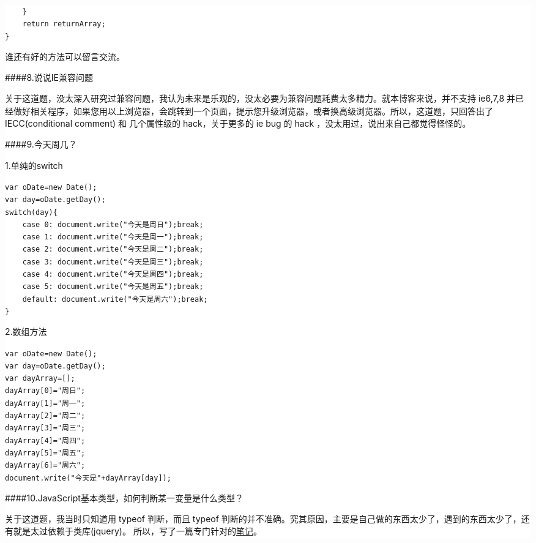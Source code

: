 	    }
	    return returnArray;
	}

谁还有好的方法可以留言交流。

####8.说说IE兼容问题

关于这道题，没太深入研究过兼容问题，我认为未来是乐观的，没太必要为兼容问题耗费太多精力。就本博客来说，并不支持 ie6,7,8 并已经做好相关程序，如果您用以上浏览器，会跳转到一个页面，提示您升级浏览器，或者换高级浏览器。所以，这道题，只回答出了 IECC(conditional comment) 和 几个属性级的 hack，关于更多的 ie bug 的 hack ，没太用过，说出来自己都觉得怪怪的。

####9.今天周几？

1.单纯的switch

	var oDate=new Date();
	var day=oDate.getDay();
	switch(day){
	    case 0: document.write("今天是周日");break;
	    case 1: document.write("今天是周一");break;
	    case 2: document.write("今天是周二");break;
	    case 3: document.write("今天是周三");break;
	    case 4: document.write("今天是周四");break;
	    case 5: document.write("今天是周五");break;
	    default: document.write("今天是周六");break;
	}

2.数组方法

	var oDate=new Date();
	var day=oDate.getDay();
	var dayArray=[];
	dayArray[0]="周日";
	dayArray[1]="周一";
	dayArray[2]="周二";
	dayArray[3]="周三";
	dayArray[4]="周四";
	dayArray[5]="周五";
	dayArray[6]="周六";
	document.write("今天是"+dayArray[day]);

####10.JavaScript基本类型，如何判断某一变量是什么类型？

关于这道题，我当时只知道用 typeof 判断，而且 typeof 判断的并不准确。究其原因，主要是自己做的东西太少了，遇到的东西太少了，还有就是太过依赖于类库(jquery)。 所以，写了一篇专门针对的[笔记][9]。

[1]: /articles/youth-hotel/ "未名国际青年旅社"
[2]: http://www.ruanyifeng.com/blog/2012/10/javascript_module.html "Javascript模块化编程（一）：模块的写法"
[3]: /demos/bishi-baidu/ "my demo"
[4]: http://www.hujuntao.com/archives/inline-block-elements-the-4px-blank-gap-solution.html "设计蜂巢"
[5]: http://www.baiduux.com/blog/2010/06/21/web-storage%E5%85%A8%E8%A7%A3%E6%9E%90/ "BAIDU-UFO"
[6]: /articles/3D-jquery/ "JQuery插件之tags的3D旋转球制作"
[7]: http://www.hua126.com/article/edu/Web/info-1694.html "如何以CSS作出两栏版面布局"
[8]: http://www.css88.com/archives/1288 "hasLayout详解"
[9]: /articles/how-to-detect-variable-type "JavaScript如何判断变量类型"